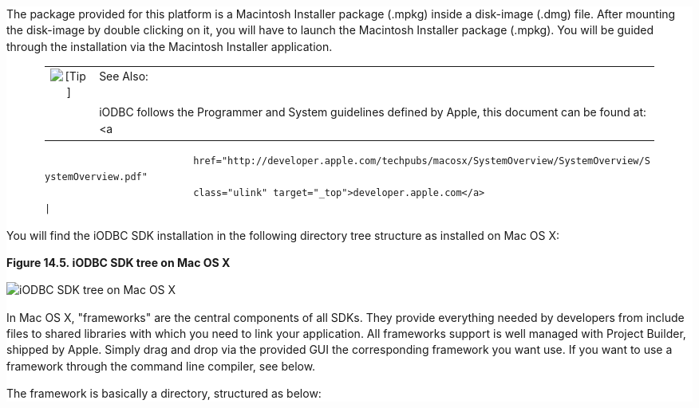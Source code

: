 </div>

</div>

The package provided for this platform is a Macintosh Installer package
(.mpkg) inside a disk-image (.dmg) file. After mounting the disk-image
by double clicking on it, you will have to launch the Macintosh
Installer package (.mpkg). You will be guided through the installation
via the Macintosh Installer application.

<div class="tip" style="margin-left: 0.5in; margin-right: 0.5in;">

|                            |                                                                                                        |
|:--------------------------:|:-------------------------------------------------------------------------------------------------------|
| ![\[Tip\]](images/tip.png) | See Also:                                                                                              |
|                            | iODBC follows the Programmer and System guidelines defined by Apple, this document can be found at: <a 
                              href="http://developer.apple.com/techpubs/macosx/SystemOverview/SystemOverview/SystemOverview.pdf"      
                              class="ulink" target="_top">developer.apple.com</a>                                                     |

</div>

You will find the iODBC SDK installation in the following directory tree
structure as installed on Mac OS X:

<div class="figure-float">

<div id="mt_iodbcmac003" class="figure">

**Figure 14.5. iODBC SDK tree on Mac OS X**

<div class="figure-contents">

<div class="mediaobject">

![iODBC SDK tree on Mac OS X](images/iodbcfilelist003.jpg)

</div>

</div>

</div>

  

</div>

In Mac OS X, "frameworks" are the central components of all SDKs. They
provide everything needed by developers from include files to shared
libraries with which you need to link your application. All frameworks
support is well managed with Project Builder, shipped by Apple. Simply
drag and drop via the provided GUI the corresponding framework you want
use. If you want to use a framework through the command line compiler,
see below.

The framework is basically a directory, structured as below:

<div class="figure-float">
